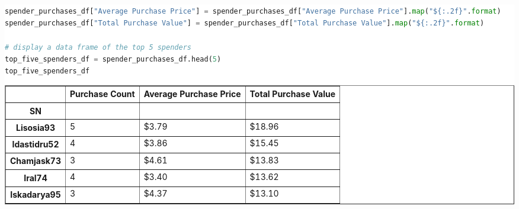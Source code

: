 ```python
spender_purchases_df["Average Purchase Price"] = spender_purchases_df["Average Purchase Price"].map("${:.2f}".format)
spender_purchases_df["Total Purchase Value"] = spender_purchases_df["Total Purchase Value"].map("${:.2f}".format)

# display a data frame of the top 5 spenders
top_five_spenders_df = spender_purchases_df.head(5)
top_five_spenders_df
```




<div>
<table border="1" class="dataframe">
  <thead>
    <tr style="text-align: right;">
      <th></th>
      <th>Purchase Count</th>
      <th>Average Purchase Price</th>
      <th>Total Purchase Value</th>
    </tr>
    <tr>
      <th>SN</th>
      <th></th>
      <th></th>
      <th></th>
    </tr>
  </thead>
  <tbody>
    <tr>
      <th>Lisosia93</th>
      <td>5</td>
      <td>$3.79</td>
      <td>$18.96</td>
    </tr>
    <tr>
      <th>Idastidru52</th>
      <td>4</td>
      <td>$3.86</td>
      <td>$15.45</td>
    </tr>
    <tr>
      <th>Chamjask73</th>
      <td>3</td>
      <td>$4.61</td>
      <td>$13.83</td>
    </tr>
    <tr>
      <th>Iral74</th>
      <td>4</td>
      <td>$3.40</td>
      <td>$13.62</td>
    </tr>
    <tr>
      <th>Iskadarya95</th>
      <td>3</td>
      <td>$4.37</td>
      <td>$13.10</td>
    </tr>
  </tbody>
</table>
</div>

